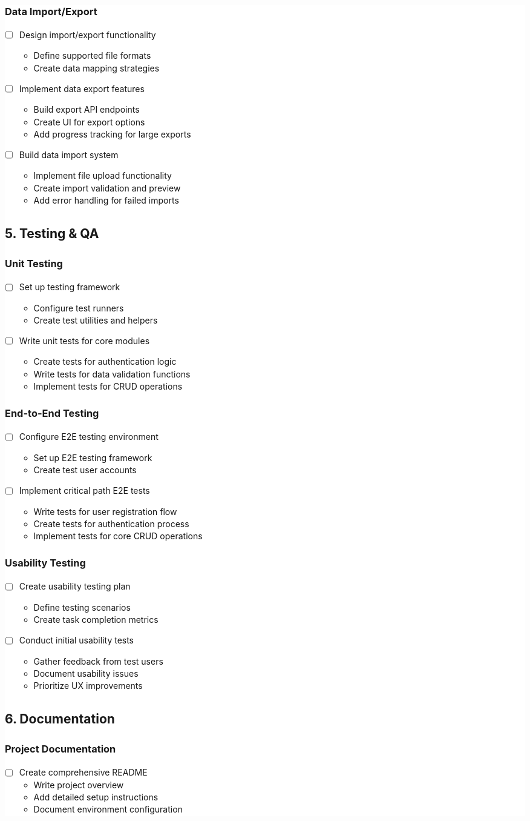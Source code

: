 ### Data Import/Export
- [ ] Design import/export functionality
  - Define supported file formats
  - Create data mapping strategies

- [ ] Implement data export features
  - Build export API endpoints
  - Create UI for export options
  - Add progress tracking for large exports

- [ ] Build data import system
  - Implement file upload functionality
  - Create import validation and preview
  - Add error handling for failed imports

## 5. Testing & QA

### Unit Testing
- [ ] Set up testing framework
  - Configure test runners
  - Create test utilities and helpers

- [ ] Write unit tests for core modules
  - Create tests for authentication logic
  - Write tests for data validation functions
  - Implement tests for CRUD operations

### End-to-End Testing
- [ ] Configure E2E testing environment
  - Set up E2E testing framework
  - Create test user accounts

- [ ] Implement critical path E2E tests
  - Write tests for user registration flow
  - Create tests for authentication process
  - Implement tests for core CRUD operations

### Usability Testing
- [ ] Create usability testing plan
  - Define testing scenarios
  - Create task completion metrics

- [ ] Conduct initial usability tests
  - Gather feedback from test users
  - Document usability issues
  - Prioritize UX improvements

## 6. Documentation

### Project Documentation
- [ ] Create comprehensive README
  - Write project overview
  - Add detailed setup instructions
  - Document environment configuration
